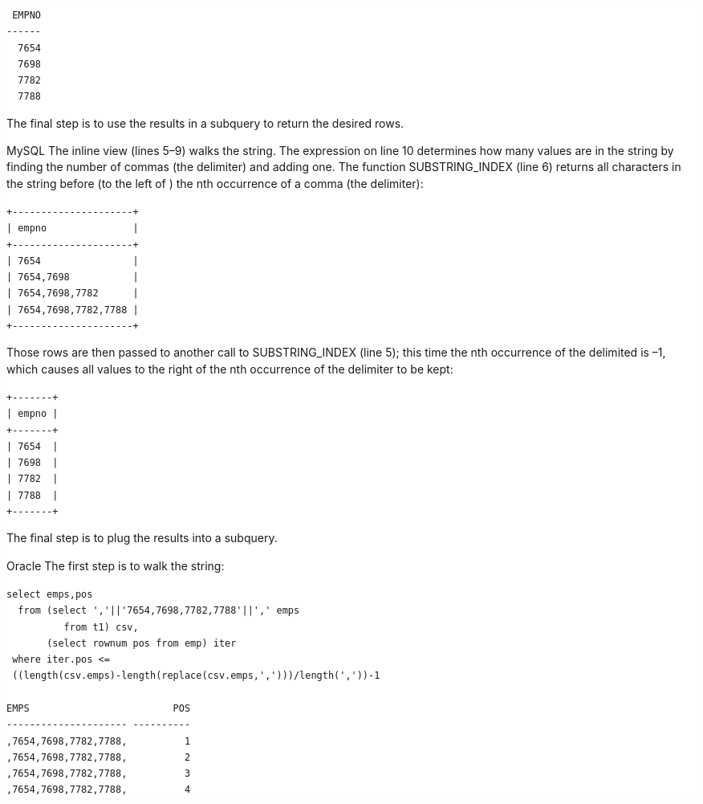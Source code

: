 	 EMPNO
	------
	  7654
	  7698
	  7782
	  7788
The final step is to use the results in a subquery to return the desired rows.

MySQL
The inline view (lines 5–9) walks the string. The expression on line 10 determines how many values are in the string by finding the number of commas (the delimiter) and adding one. The function SUBSTRING_INDEX (line 6) returns all characters in the string before (to the left of ) the nth occurrence of a comma (the delimiter):

	+---------------------+
	| empno               |
	+---------------------+
	| 7654                |
	| 7654,7698           |
	| 7654,7698,7782      |
	| 7654,7698,7782,7788 |
	+---------------------+
Those rows are then passed to another call to SUBSTRING_INDEX (line 5); this time the nth occurrence of the delimited is –1, which causes all values to the right of the nth occurrence of the delimiter to be kept:

	+-------+
	| empno |
	+-------+
	| 7654  |
	| 7698  |
	| 7782  |
	| 7788  |
	+-------+
The final step is to plug the results into a subquery.

Oracle
The first step is to walk the string:

	select emps,pos
	  from (select ','||'7654,7698,7782,7788'||',' emps
	          from t1) csv,
	       (select rownum pos from emp) iter
	 where iter.pos <=
	 ((length(csv.emps)-length(replace(csv.emps,',')))/length(','))-1

	EMPS                         POS
	--------------------- ----------
	,7654,7698,7782,7788,          1
	,7654,7698,7782,7788,          2
	,7654,7698,7782,7788,          3
	,7654,7698,7782,7788,          4